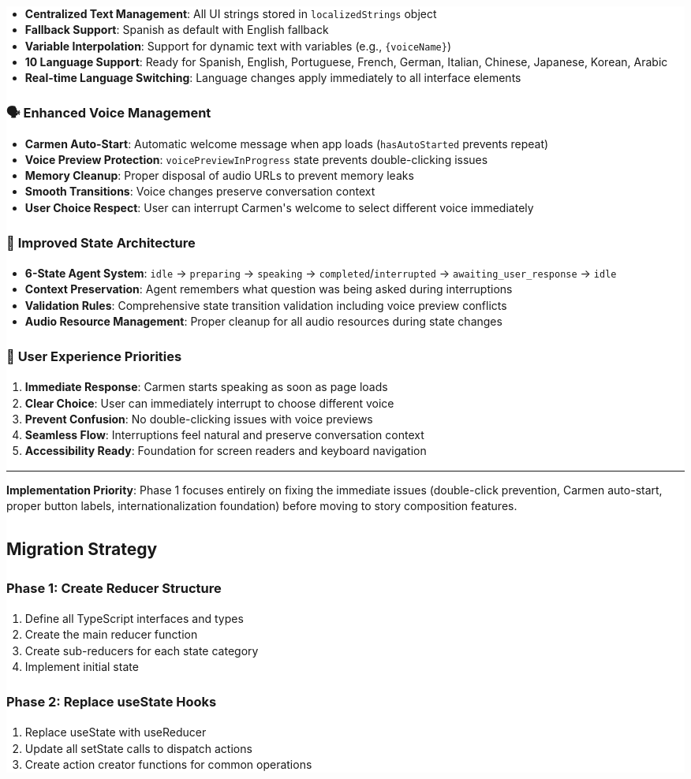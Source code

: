 - **Centralized Text Management**: All UI strings stored in `localizedStrings` object
- **Fallback Support**: Spanish as default with English fallback
- **Variable Interpolation**: Support for dynamic text with variables (e.g., `{voiceName}`)
- **10 Language Support**: Ready for Spanish, English, Portuguese, French, German, Italian, Chinese, Japanese, Korean, Arabic
- **Real-time Language Switching**: Language changes apply immediately to all interface elements

### 🗣️ **Enhanced Voice Management**

- **Carmen Auto-Start**: Automatic welcome message when app loads (`hasAutoStarted` prevents repeat)
- **Voice Preview Protection**: `voicePreviewInProgress` state prevents double-clicking issues
- **Memory Cleanup**: Proper disposal of audio URLs to prevent memory leaks
- **Smooth Transitions**: Voice changes preserve conversation context
- **User Choice Respect**: User can interrupt Carmen's welcome to select different voice immediately

### 🔄 **Improved State Architecture**

- **6-State Agent System**: `idle` → `preparing` → `speaking` → `completed`/`interrupted` → `awaiting_user_response` → `idle`
- **Context Preservation**: Agent remembers what question was being asked during interruptions
- **Validation Rules**: Comprehensive state transition validation including voice preview conflicts
- **Audio Resource Management**: Proper cleanup for all audio resources during state changes

### 📱 **User Experience Priorities**

1. **Immediate Response**: Carmen starts speaking as soon as page loads
2. **Clear Choice**: User can immediately interrupt to choose different voice
3. **Prevent Confusion**: No double-clicking issues with voice previews
4. **Seamless Flow**: Interruptions feel natural and preserve conversation context
5. **Accessibility Ready**: Foundation for screen readers and keyboard navigation

---

**Implementation Priority**: Phase 1 focuses entirely on fixing the immediate issues (double-click prevention, Carmen auto-start, proper button labels, internationalization foundation) before moving to story composition features.

## Migration Strategy

### Phase 1: Create Reducer Structure
1. Define all TypeScript interfaces and types
2. Create the main reducer function
3. Create sub-reducers for each state category
4. Implement initial state

### Phase 2: Replace useState Hooks
1. Replace useState with useReducer
2. Update all setState calls to dispatch actions
3. Create action creator functions for common operations
